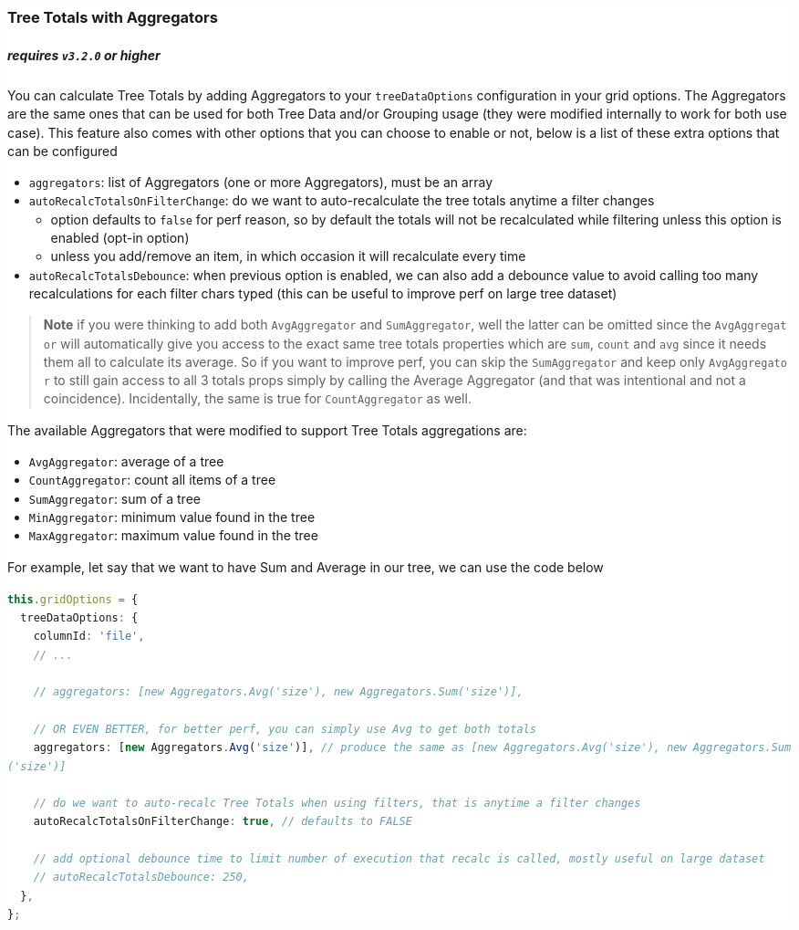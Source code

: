 ### Tree Totals with Aggregators
##### requires `v3.2.0` or higher

You can calculate Tree Totals by adding Aggregators to your `treeDataOptions` configuration in your grid options. The Aggregators are the same ones that can be used for both Tree Data and/or Grouping usage (they were modified internally to work for both use case). This feature also comes with other options that you can choose to enable or not, below is a list of these extra options that can be configured
- `aggregators`: list of Aggregators (one or more Aggregators), must be an array
- `autoRecalcTotalsOnFilterChange`: do we want to auto-recalculate the tree totals anytime a filter changes
   - option defaults to `false` for perf reason, so by default the totals will not be recalculated while filtering unless this option is enabled (opt-in option)
   - unless you add/remove an item, in which occasion it will recalculate every time
- `autoRecalcTotalsDebounce`: when previous option is enabled, we can also add a debounce value to avoid calling too many recalculations for each filter chars typed (this can be useful to improve perf on large tree dataset)

> **Note** if you were thinking to add both `AvgAggregator` and `SumAggregator`, well the latter can be omitted since the `AvgAggregator` will automatically give you access to the exact same tree totals properties which are `sum`, `count` and `avg` since it needs them all to calculate its average. So if you want to improve perf, you can skip the `SumAggregator` and keep only `AvgAggregator` to still gain access to all 3 totals props simply by calling the Average Aggregator (and that was intentional and not a coincidence). Incidentally, the same is true for `CountAggregator` as well.

The available Aggregators that were modified to support Tree Totals aggregations are:
- `AvgAggregator`: average of a tree
- `CountAggregator`: count all items of a tree
- `SumAggregator`: sum of a tree
- `MinAggregator`: minimum value found in the tree
- `MaxAggregator`: maximum value found in the tree

For example, let say that we want to have Sum and Average in our tree, we can use the code below
```ts
this.gridOptions = {
  treeDataOptions: {
    columnId: 'file',
    // ...

    // aggregators: [new Aggregators.Avg('size'), new Aggregators.Sum('size')],

    // OR EVEN BETTER, for better perf, you can simply use Avg to get both totals
    aggregators: [new Aggregators.Avg('size')], // produce the same as [new Aggregators.Avg('size'), new Aggregators.Sum('size')]

    // do we want to auto-recalc Tree Totals when using filters, that is anytime a filter changes
    autoRecalcTotalsOnFilterChange: true, // defaults to FALSE

    // add optional debounce time to limit number of execution that recalc is called, mostly useful on large dataset
    // autoRecalcTotalsDebounce: 250,
  },
};
```
